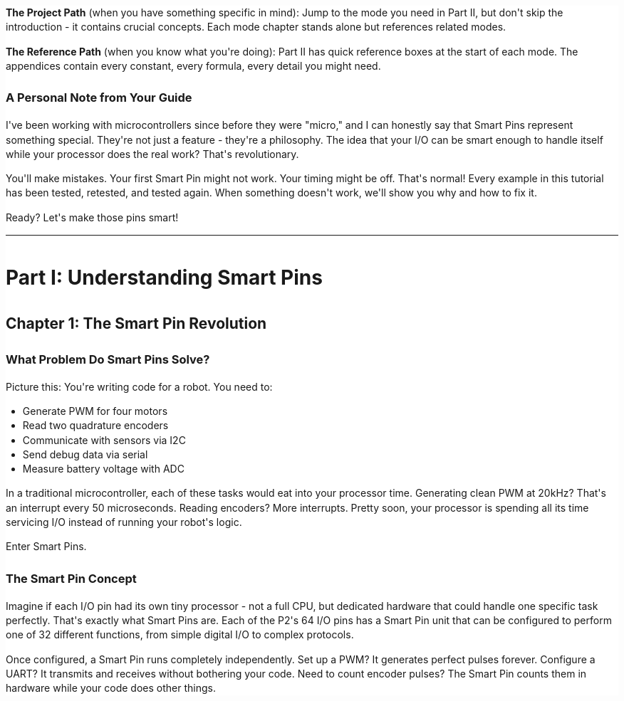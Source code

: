 **The Project Path** (when you have something specific in mind):
Jump to the mode you need in Part II, but don't skip the introduction - it contains crucial concepts. Each mode chapter stands alone but references related modes.

**The Reference Path** (when you know what you're doing):
Part II has quick reference boxes at the start of each mode. The appendices contain every constant, every formula, every detail you might need.

### A Personal Note from Your Guide

I've been working with microcontrollers since before they were "micro," and I can honestly say that Smart Pins represent something special. They're not just a feature - they're a philosophy. The idea that your I/O can be smart enough to handle itself while your processor does the real work? That's revolutionary.

You'll make mistakes. Your first Smart Pin might not work. Your timing might be off. That's normal! Every example in this tutorial has been tested, retested, and tested again. When something doesn't work, we'll show you why and how to fix it.

Ready? Let's make those pins smart!

---

# Part I: Understanding Smart Pins

## Chapter 1: The Smart Pin Revolution

### What Problem Do Smart Pins Solve?

Picture this: You're writing code for a robot. You need to:
- Generate PWM for four motors
- Read two quadrature encoders
- Communicate with sensors via I2C
- Send debug data via serial
- Measure battery voltage with ADC

In a traditional microcontroller, each of these tasks would eat into your processor time. Generating clean PWM at 20kHz? That's an interrupt every 50 microseconds. Reading encoders? More interrupts. Pretty soon, your processor is spending all its time servicing I/O instead of running your robot's logic.

Enter Smart Pins.

### The Smart Pin Concept

Imagine if each I/O pin had its own tiny processor - not a full CPU, but dedicated hardware that could handle one specific task perfectly. That's exactly what Smart Pins are. Each of the P2's 64 I/O pins has a Smart Pin unit that can be configured to perform one of 32 different functions, from simple digital I/O to complex protocols.

Once configured, a Smart Pin runs completely independently. Set up a PWM? It generates perfect pulses forever. Configure a UART? It transmits and receives without bothering your code. Need to count encoder pulses? The Smart Pin counts them in hardware while your code does other things.
